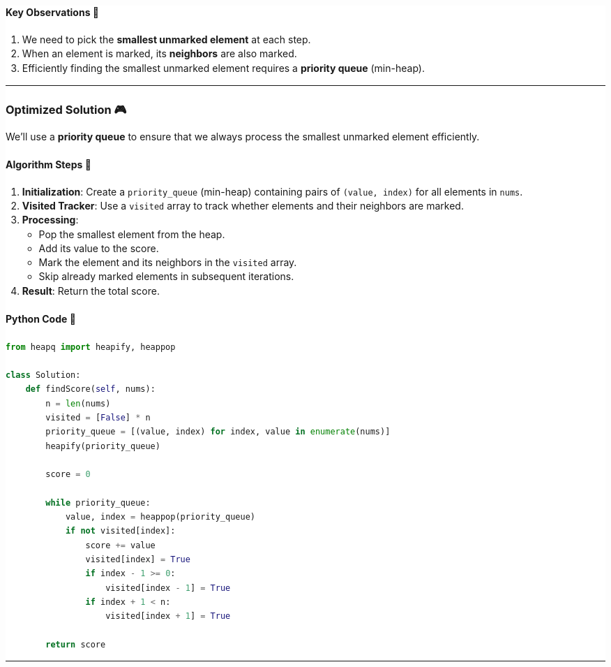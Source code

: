 
#### Key Observations 🧠

1. We need to pick the **smallest unmarked element** at each step.
2. When an element is marked, its **neighbors** are also marked.
3. Efficiently finding the smallest unmarked element requires a **priority queue** (min-heap).

---

### Optimized Solution 🎮

We’ll use a **priority queue** to ensure that we always process the smallest unmarked element efficiently.

#### Algorithm Steps 🏃

1. **Initialization**: Create a `priority_queue` (min-heap) containing pairs of `(value, index)` for all elements in `nums`.
2. **Visited Tracker**: Use a `visited` array to track whether elements and their neighbors are marked.
3. **Processing**:
   - Pop the smallest element from the heap.
   - Add its value to the score.
   - Mark the element and its neighbors in the `visited` array.
   - Skip already marked elements in subsequent iterations.
4. **Result**: Return the total score.

#### Python Code 🐉
```python
from heapq import heapify, heappop

class Solution:
    def findScore(self, nums):
        n = len(nums)
        visited = [False] * n
        priority_queue = [(value, index) for index, value in enumerate(nums)]
        heapify(priority_queue)

        score = 0

        while priority_queue:
            value, index = heappop(priority_queue)
            if not visited[index]:
                score += value
                visited[index] = True
                if index - 1 >= 0:
                    visited[index - 1] = True
                if index + 1 < n:
                    visited[index + 1] = True

        return score
```

---